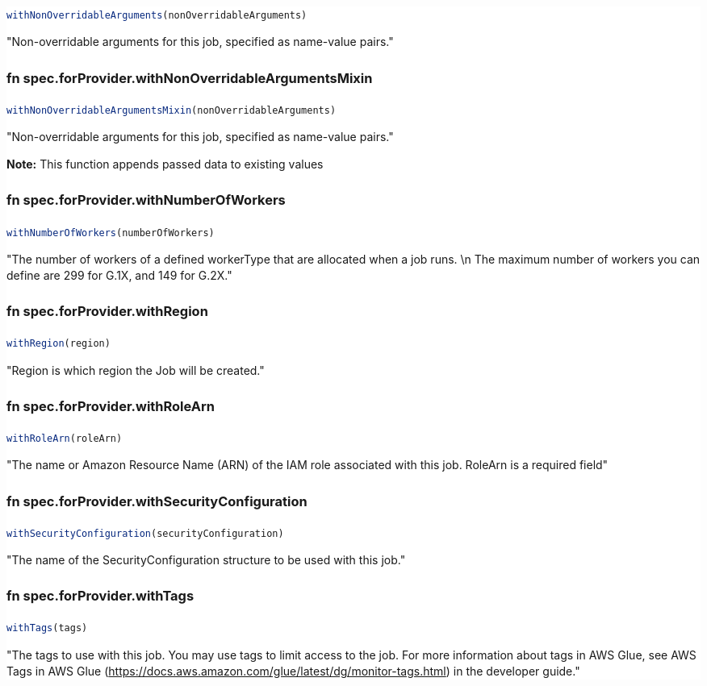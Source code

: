 ```ts
withNonOverridableArguments(nonOverridableArguments)
```

"Non-overridable arguments for this job, specified as name-value pairs."

### fn spec.forProvider.withNonOverridableArgumentsMixin

```ts
withNonOverridableArgumentsMixin(nonOverridableArguments)
```

"Non-overridable arguments for this job, specified as name-value pairs."

**Note:** This function appends passed data to existing values

### fn spec.forProvider.withNumberOfWorkers

```ts
withNumberOfWorkers(numberOfWorkers)
```

"The number of workers of a defined workerType that are allocated when a job runs. \n The maximum number of workers you can define are 299 for G.1X, and 149 for G.2X."

### fn spec.forProvider.withRegion

```ts
withRegion(region)
```

"Region is which region the Job will be created."

### fn spec.forProvider.withRoleArn

```ts
withRoleArn(roleArn)
```

"The name or Amazon Resource Name (ARN) of the IAM role associated with this job. RoleArn is a required field"

### fn spec.forProvider.withSecurityConfiguration

```ts
withSecurityConfiguration(securityConfiguration)
```

"The name of the SecurityConfiguration structure to be used with this job."

### fn spec.forProvider.withTags

```ts
withTags(tags)
```

"The tags to use with this job. You may use tags to limit access to the job. For more information about tags in AWS Glue, see AWS Tags in AWS Glue (https://docs.aws.amazon.com/glue/latest/dg/monitor-tags.html) in the developer guide."
